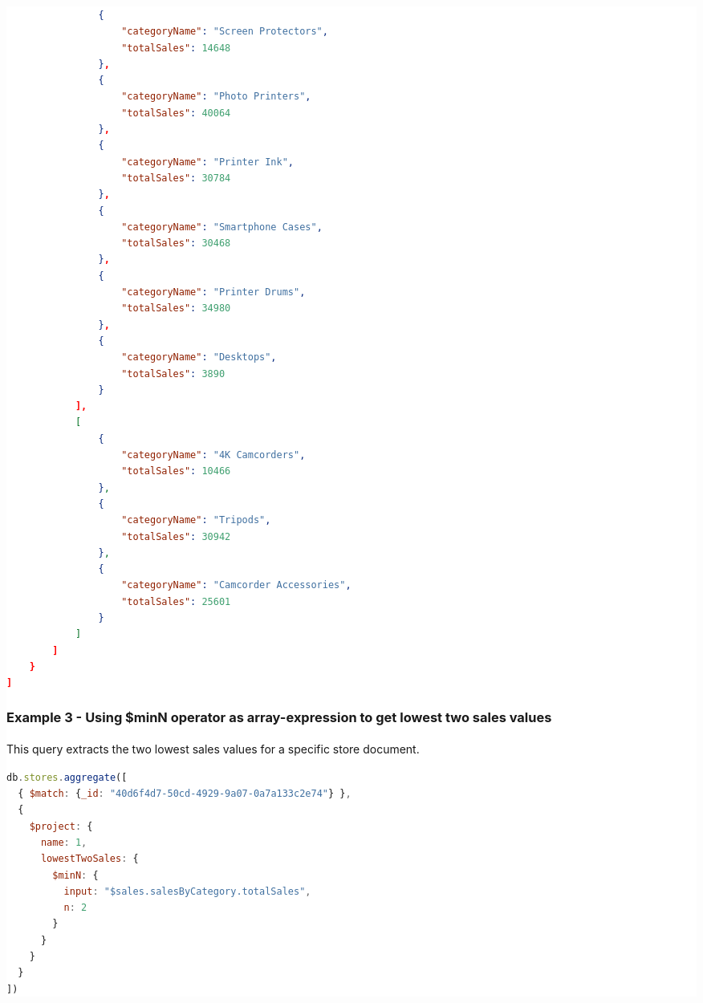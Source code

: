 ```json
                {
                    "categoryName": "Screen Protectors",
                    "totalSales": 14648
                },
                {
                    "categoryName": "Photo Printers",
                    "totalSales": 40064
                },
                {
                    "categoryName": "Printer Ink",
                    "totalSales": 30784
                },
                {
                    "categoryName": "Smartphone Cases",
                    "totalSales": 30468
                },
                {
                    "categoryName": "Printer Drums",
                    "totalSales": 34980
                },
                {
                    "categoryName": "Desktops",
                    "totalSales": 3890
                }
            ],
            [
                {
                    "categoryName": "4K Camcorders",
                    "totalSales": 10466
                },
                {
                    "categoryName": "Tripods",
                    "totalSales": 30942
                },
                {
                    "categoryName": "Camcorder Accessories",
                    "totalSales": 25601
                }
            ]
        ]
    }
]
```

### Example 3 - Using $minN operator as array-expression to get lowest two sales values

This query extracts the two lowest sales values for a specific store document.

```javascript
db.stores.aggregate([
  { $match: {_id: "40d6f4d7-50cd-4929-9a07-0a7a133c2e74"} },
  {
    $project: {
      name: 1,
      lowestTwoSales: {
        $minN: {
          input: "$sales.salesByCategory.totalSales",
          n: 2
        }
      }
    }
  }
])
```